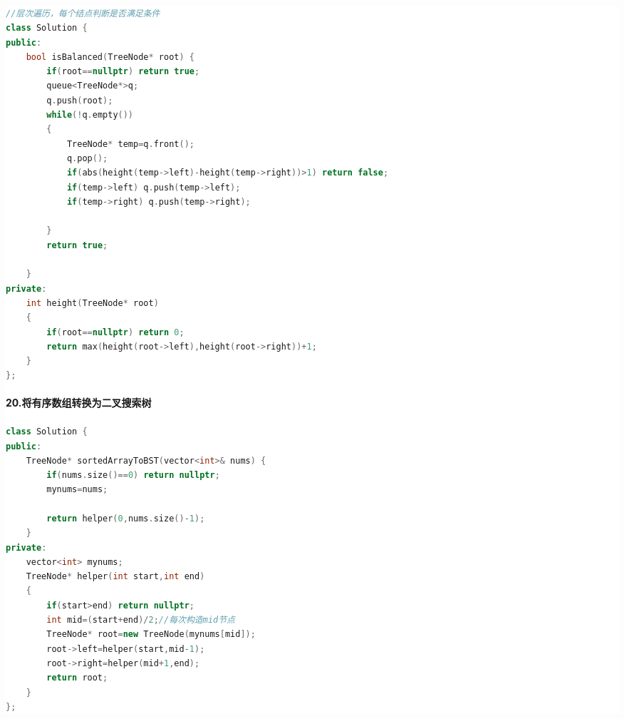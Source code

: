 ```c++
//层次遍历，每个结点判断是否满足条件
class Solution {
public:
    bool isBalanced(TreeNode* root) {
        if(root==nullptr) return true;
        queue<TreeNode*>q;
        q.push(root);
        while(!q.empty())
        {
            TreeNode* temp=q.front();
            q.pop();
            if(abs(height(temp->left)-height(temp->right))>1) return false;
            if(temp->left) q.push(temp->left);
            if(temp->right) q.push(temp->right);
            
        }
        return true;
        
    }
private:
    int height(TreeNode* root)
    {
        if(root==nullptr) return 0;
        return max(height(root->left),height(root->right))+1;
    }
};
```

#### 20.将有序数组转换为二叉搜索树

```c++
class Solution {
public:
    TreeNode* sortedArrayToBST(vector<int>& nums) {
        if(nums.size()==0) return nullptr;
        mynums=nums;
        
        return helper(0,nums.size()-1);
    }
private:
    vector<int> mynums;
    TreeNode* helper(int start,int end)
    {
        if(start>end) return nullptr;
        int mid=(start+end)/2;//每次构造mid节点
        TreeNode* root=new TreeNode(mynums[mid]);
        root->left=helper(start,mid-1);
        root->right=helper(mid+1,end);
        return root;
    }
};
```
